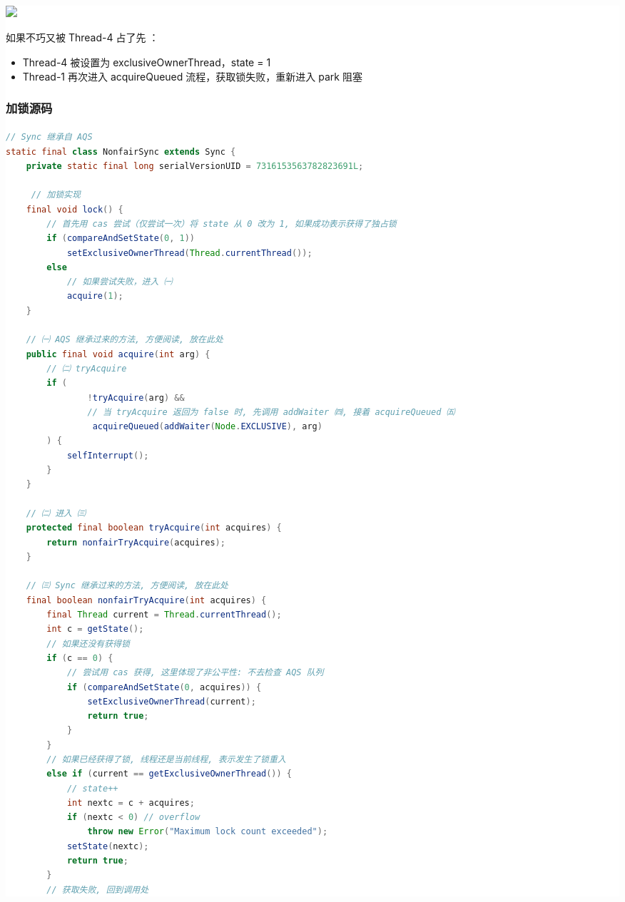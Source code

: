 <img src="https://studyimages.oss-cn-beijing.aliyuncs.com/img/Concurrent/20220716080012.png" />

如果不巧又被 Thread-4 占了先  ：

- Thread-4 被设置为 exclusiveOwnerThread，state = 1
- Thread-1 再次进入 acquireQueued 流程，获取锁失败，重新进入 park 阻塞  



### 加锁源码  

```java
// Sync 继承自 AQS
static final class NonfairSync extends Sync {
    private static final long serialVersionUID = 7316153563782823691L;

     // 加锁实现
    final void lock() {
        // 首先用 cas 尝试（仅尝试一次）将 state 从 0 改为 1, 如果成功表示获得了独占锁
        if (compareAndSetState(0, 1))
            setExclusiveOwnerThread(Thread.currentThread());
        else
            // 如果尝试失败，进入 ㈠
            acquire(1);
    }

    // ㈠ AQS 继承过来的方法, 方便阅读, 放在此处
    public final void acquire(int arg) {
        // ㈡ tryAcquire
        if (
                !tryAcquire(arg) &&
            	// 当 tryAcquire 返回为 false 时, 先调用 addWaiter ㈣, 接着 acquireQueued ㈤
                 acquireQueued(addWaiter(Node.EXCLUSIVE), arg)
        ) {
            selfInterrupt();
        }
    }

    // ㈡ 进入 ㈢
    protected final boolean tryAcquire(int acquires) {
        return nonfairTryAcquire(acquires);
    }

    // ㈢ Sync 继承过来的方法, 方便阅读, 放在此处
    final boolean nonfairTryAcquire(int acquires) {
        final Thread current = Thread.currentThread();
        int c = getState();
        // 如果还没有获得锁
        if (c == 0) {
            // 尝试用 cas 获得, 这里体现了非公平性: 不去检查 AQS 队列
            if (compareAndSetState(0, acquires)) {
                setExclusiveOwnerThread(current);
                return true;
            }
        }
        // 如果已经获得了锁, 线程还是当前线程, 表示发生了锁重入
        else if (current == getExclusiveOwnerThread()) {
            // state++
            int nextc = c + acquires;
            if (nextc < 0) // overflow
                throw new Error("Maximum lock count exceeded");
            setState(nextc);
            return true;
        }
        // 获取失败, 回到调用处
```